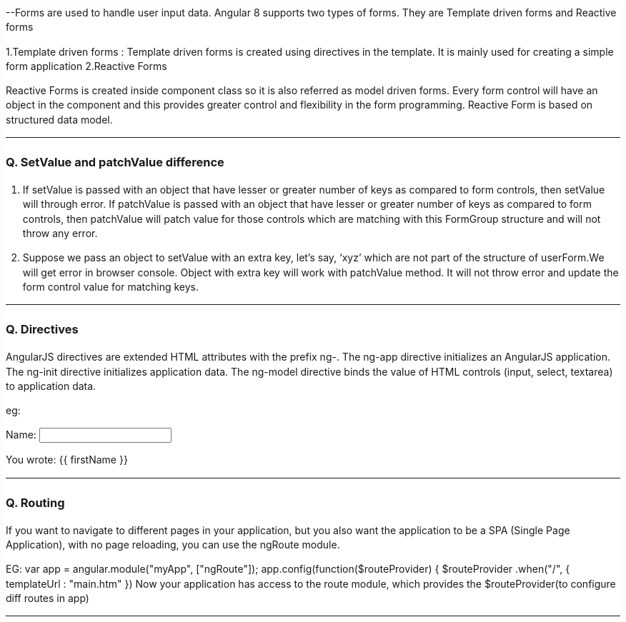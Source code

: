 --Forms are used to handle user input data. Angular 8 supports two types of forms. They are Template driven forms and Reactive forms

1.Template driven forms : Template driven forms is created using directives in the template. It is mainly used for creating a simple form application
2.Reactive Forms

Reactive Forms is created inside component class so it is also referred as model driven forms. Every form control will have an object in the component and this provides greater control and flexibility in the form programming. Reactive Form is based on structured data model.

---

### Q. SetValue and patchValue difference

1. If setValue is passed with an object that have lesser or greater number of keys as compared to form controls, then setValue will through error.
If patchValue is passed with an object that have lesser or greater number of keys as compared to form controls, then patchValue will patch value for those controls which are matching with this FormGroup structure and will not throw any error.

2. Suppose we pass an object to setValue with an extra key, let’s say, ‘xyz’ which are not part of the structure of userForm.We will get error in browser console.
Object with extra key will work with patchValue method. It will not throw error and update the form control value for matching keys.

---

### Q. Directives

AngularJS directives are extended HTML attributes with the prefix ng-.
The ng-app directive initializes an AngularJS application.
The ng-init directive initializes application data.
The ng-model directive binds the value of HTML controls (input, select, textarea) to application data.

eg: <div ng-app="" ng-init="firstName='John'">
<p>Name: <input type="text" ng-model="firstName"></p>
<p>You wrote: {{ firstName }}</p>
</div>

---

### Q. Routing

If you want to navigate to different pages in your application, but you also want the application to be a SPA (Single Page Application), with no page reloading, you can use the ngRoute module.

EG:  var app = angular.module("myApp", ["ngRoute"]);
app.config(function($routeProvider) {
  $routeProvider
  .when("/", {
    templateUrl : "main.htm"
  })
Now your application has access to the route module, which provides the $routeProvider(to configure diff routes in app)

---